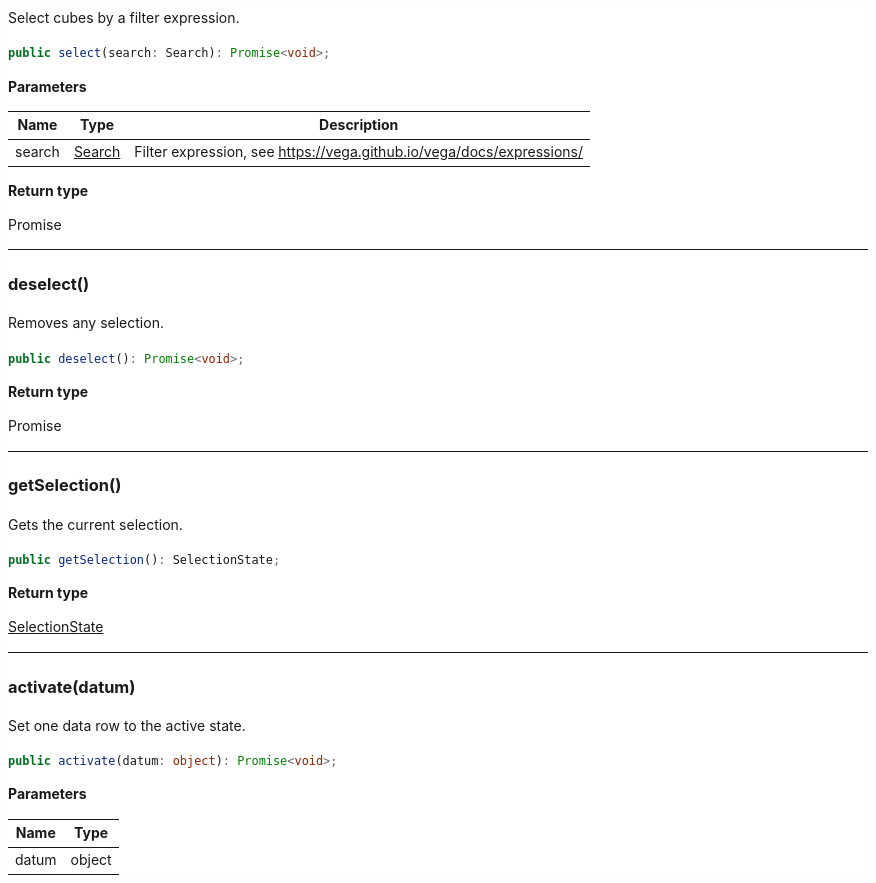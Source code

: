Select cubes by a filter expression.

```typescript
public select(search: Search): Promise<void>;
```

**Parameters**

| Name   | Type                             | Description                                                          |
| ------ | -------------------------------- | -------------------------------------------------------------------- |
| search | [Search][TypeAliasDeclaration-3] | Filter expression, see https://vega.github.io/vega/docs/expressions/ |

**Return type**

Promise<void>

----------

### deselect()

Removes any selection.

```typescript
public deselect(): Promise<void>;
```

**Return type**

Promise<void>

----------

### getSelection()

Gets the current selection.

```typescript
public getSelection(): SelectionState;
```

**Return type**

[SelectionState][InterfaceDeclaration-42]

----------

### activate(datum)

Set one data row to the active state.

```typescript
public activate(datum: object): Promise<void>;
```

**Parameters**

| Name  | Type   |
| ----- | ------ |
| datum | object |


[ClassDeclaration-5]: viewer#viewer
[Constructor-2]: viewer#constructorelement-options
[InterfaceDeclaration-23]: types#vieweroptions
[MethodDeclaration-10]: viewer#rendersamelayoutnewvieweroptions
[InterfaceDeclaration-23]: types#vieweroptions
[MethodDeclaration-11]: viewer#renderinsight-data-options
[InterfaceDeclaration-8]: types#insight
[InterfaceDeclaration-38]: types#renderoptions
[InterfaceDeclaration-19]: types#renderresult
[MethodDeclaration-12]: viewer#filtersearch
[TypeAliasDeclaration-3]: types#search
[MethodDeclaration-13]: viewer#reset
[MethodDeclaration-14]: viewer#selectsearch
[TypeAliasDeclaration-3]: types#search
[MethodDeclaration-15]: viewer#deselect
[MethodDeclaration-16]: viewer#getselection
[InterfaceDeclaration-42]: types#selectionstate
[MethodDeclaration-17]: viewer#activatedatum
[MethodDeclaration-18]: viewer#deactivate
[MethodDeclaration-19]: viewer#getinsight
[InterfaceDeclaration-8]: types#insight
[MethodDeclaration-20]: viewer#getsignalvalues
[InterfaceDeclaration-11]: types#signalvalues
[MethodDeclaration-21]: viewer#finalize
[PropertyDeclaration-16]: viewer#defaultvieweroptions
[InterfaceDeclaration-23]: types#vieweroptions
[PropertyDeclaration-17]: viewer#speccapabilities
[InterfaceDeclaration-13]: types#speccapabilities
[PropertyDeclaration-18]: viewer#options
[InterfaceDeclaration-23]: types#vieweroptions
[PropertyDeclaration-19]: viewer#vegaspec
[PropertyDeclaration-20]: viewer#vegaviewgl
[PropertyDeclaration-21]: viewer#presenter
[ClassDeclaration-0]: vegadeckgl/presenter#presenter
[PropertyDeclaration-22]: viewer#insight
[InterfaceDeclaration-8]: types#insight
[PropertyDeclaration-23]: viewer#colorcontexts
[InterfaceDeclaration-39]: types#colorcontext
[PropertyDeclaration-24]: viewer#currentcolorcontext